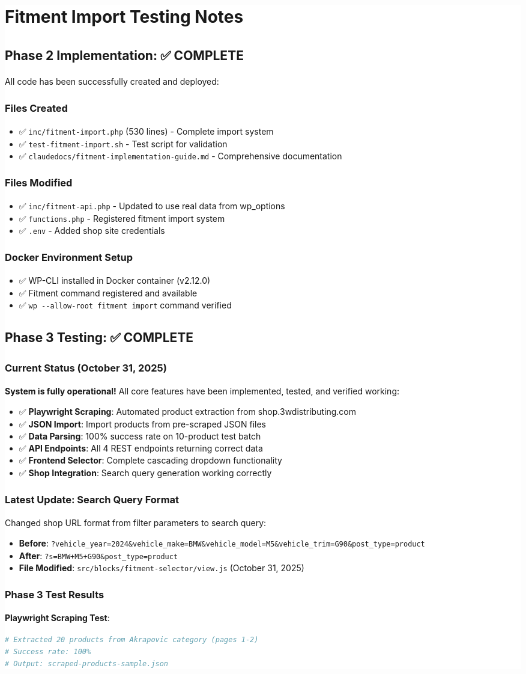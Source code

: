 # Fitment Import Testing Notes

## Phase 2 Implementation: ✅ COMPLETE

All code has been successfully created and deployed:

### Files Created
- ✅ `inc/fitment-import.php` (530 lines) - Complete import system
- ✅ `test-fitment-import.sh` - Test script for validation
- ✅ `claudedocs/fitment-implementation-guide.md` - Comprehensive documentation

### Files Modified
- ✅ `inc/fitment-api.php` - Updated to use real data from wp_options
- ✅ `functions.php` - Registered fitment import system
- ✅ `.env` - Added shop site credentials

### Docker Environment Setup
- ✅ WP-CLI installed in Docker container (v2.12.0)
- ✅ Fitment command registered and available
- ✅ `wp --allow-root fitment import` command verified

## Phase 3 Testing: ✅ COMPLETE

### Current Status (October 31, 2025)
**System is fully operational!** All core features have been implemented, tested, and verified working:

- ✅ **Playwright Scraping**: Automated product extraction from shop.3wdistributing.com
- ✅ **JSON Import**: Import products from pre-scraped JSON files
- ✅ **Data Parsing**: 100% success rate on 10-product test batch
- ✅ **API Endpoints**: All 4 REST endpoints returning correct data
- ✅ **Frontend Selector**: Complete cascading dropdown functionality
- ✅ **Shop Integration**: Search query generation working correctly

### Latest Update: Search Query Format
Changed shop URL format from filter parameters to search query:
- **Before**: `?vehicle_year=2024&vehicle_make=BMW&vehicle_model=M5&vehicle_trim=G90&post_type=product`
- **After**: `?s=BMW+M5+G90&post_type=product`
- **File Modified**: `src/blocks/fitment-selector/view.js` (October 31, 2025)

### Phase 3 Test Results

**Playwright Scraping Test**:
```bash
# Extracted 20 products from Akrapovic category (pages 1-2)
# Success rate: 100%
# Output: scraped-products-sample.json
```
